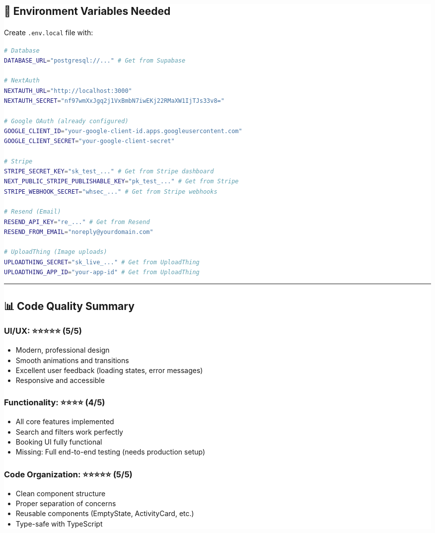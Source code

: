 
## 🔧 Environment Variables Needed

Create `.env.local` file with:

```bash
# Database
DATABASE_URL="postgresql://..." # Get from Supabase

# NextAuth
NEXTAUTH_URL="http://localhost:3000"
NEXTAUTH_SECRET="nf97wmXxJgq2j1VxBmbN7iwEKj22RMaXW1IjTJs33v8="

# Google OAuth (already configured)
GOOGLE_CLIENT_ID="your-google-client-id.apps.googleusercontent.com"
GOOGLE_CLIENT_SECRET="your-google-client-secret"

# Stripe
STRIPE_SECRET_KEY="sk_test_..." # Get from Stripe dashboard
NEXT_PUBLIC_STRIPE_PUBLISHABLE_KEY="pk_test_..." # Get from Stripe
STRIPE_WEBHOOK_SECRET="whsec_..." # Get from Stripe webhooks

# Resend (Email)
RESEND_API_KEY="re_..." # Get from Resend
RESEND_FROM_EMAIL="noreply@yourdomain.com"

# UploadThing (Image uploads)
UPLOADTHING_SECRET="sk_live_..." # Get from UploadThing
UPLOADTHING_APP_ID="your-app-id" # Get from UploadThing
```

---

## 📊 Code Quality Summary

### **UI/UX**: ⭐⭐⭐⭐⭐ (5/5)
- Modern, professional design
- Smooth animations and transitions
- Excellent user feedback (loading states, error messages)
- Responsive and accessible

### **Functionality**: ⭐⭐⭐⭐ (4/5)
- All core features implemented
- Search and filters work perfectly
- Booking UI fully functional
- Missing: Full end-to-end testing (needs production setup)

### **Code Organization**: ⭐⭐⭐⭐⭐ (5/5)
- Clean component structure
- Proper separation of concerns
- Reusable components (EmptyState, ActivityCard, etc.)
- Type-safe with TypeScript
